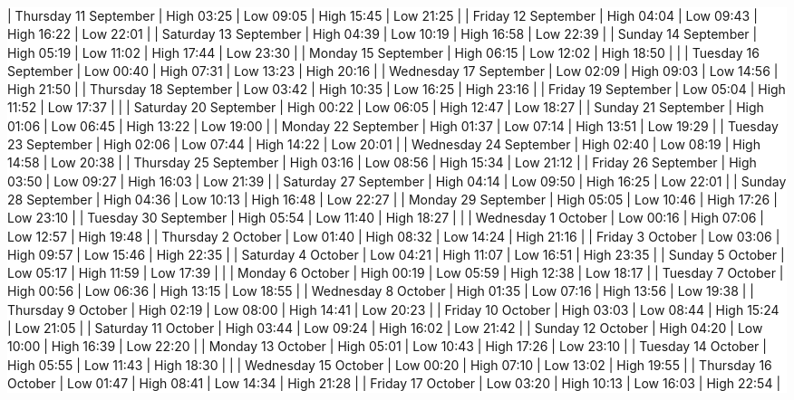 | Thursday 11 September | High 03:25 | Low 09:05 | High 15:45 | Low 21:25 | 
| Friday 12 September | High 04:04 | Low 09:43 | High 16:22 | Low 22:01 | 
| Saturday 13 September | High 04:39 | Low 10:19 | High 16:58 | Low 22:39 | 
| Sunday 14 September | High 05:19 | Low 11:02 | High 17:44 | Low 23:30 | 
| Monday 15 September | High 06:15 | Low 12:02 | High 18:50 |  | 
| Tuesday 16 September | Low 00:40 | High 07:31 | Low 13:23 | High 20:16 | 
| Wednesday 17 September | Low 02:09 | High 09:03 | Low 14:56 | High 21:50 | 
| Thursday 18 September | Low 03:42 | High 10:35 | Low 16:25 | High 23:16 | 
| Friday 19 September | Low 05:04 | High 11:52 | Low 17:37 |  | 
| Saturday 20 September | High 00:22 | Low 06:05 | High 12:47 | Low 18:27 | 
| Sunday 21 September | High 01:06 | Low 06:45 | High 13:22 | Low 19:00 | 
| Monday 22 September | High 01:37 | Low 07:14 | High 13:51 | Low 19:29 | 
| Tuesday 23 September | High 02:06 | Low 07:44 | High 14:22 | Low 20:01 | 
| Wednesday 24 September | High 02:40 | Low 08:19 | High 14:58 | Low 20:38 | 
| Thursday 25 September | High 03:16 | Low 08:56 | High 15:34 | Low 21:12 | 
| Friday 26 September | High 03:50 | Low 09:27 | High 16:03 | Low 21:39 | 
| Saturday 27 September | High 04:14 | Low 09:50 | High 16:25 | Low 22:01 | 
| Sunday 28 September | High 04:36 | Low 10:13 | High 16:48 | Low 22:27 | 
| Monday 29 September | High 05:05 | Low 10:46 | High 17:26 | Low 23:10 | 
| Tuesday 30 September | High 05:54 | Low 11:40 | High 18:27 |  | 
| Wednesday 1 October | Low 00:16 | High 07:06 | Low 12:57 | High 19:48 | 
| Thursday 2 October | Low 01:40 | High 08:32 | Low 14:24 | High 21:16 | 
| Friday 3 October | Low 03:06 | High 09:57 | Low 15:46 | High 22:35 | 
| Saturday 4 October | Low 04:21 | High 11:07 | Low 16:51 | High 23:35 | 
| Sunday 5 October | Low 05:17 | High 11:59 | Low 17:39 |  | 
| Monday 6 October | High 00:19 | Low 05:59 | High 12:38 | Low 18:17 | 
| Tuesday 7 October | High 00:56 | Low 06:36 | High 13:15 | Low 18:55 | 
| Wednesday 8 October | High 01:35 | Low 07:16 | High 13:56 | Low 19:38 | 
| Thursday 9 October | High 02:19 | Low 08:00 | High 14:41 | Low 20:23 | 
| Friday 10 October | High 03:03 | Low 08:44 | High 15:24 | Low 21:05 | 
| Saturday 11 October | High 03:44 | Low 09:24 | High 16:02 | Low 21:42 | 
| Sunday 12 October | High 04:20 | Low 10:00 | High 16:39 | Low 22:20 | 
| Monday 13 October | High 05:01 | Low 10:43 | High 17:26 | Low 23:10 | 
| Tuesday 14 October | High 05:55 | Low 11:43 | High 18:30 |  | 
| Wednesday 15 October | Low 00:20 | High 07:10 | Low 13:02 | High 19:55 | 
| Thursday 16 October | Low 01:47 | High 08:41 | Low 14:34 | High 21:28 | 
| Friday 17 October | Low 03:20 | High 10:13 | Low 16:03 | High 22:54 | 